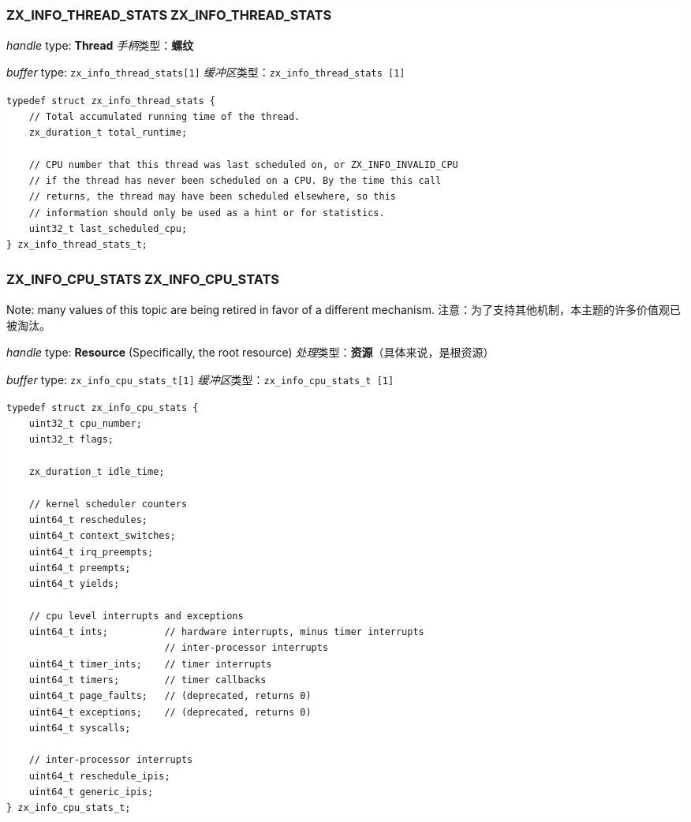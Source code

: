### ZX_INFO_THREAD_STATS  ZX_INFO_THREAD_STATS 

*handle* type: **Thread**  *手柄*类型：**螺纹**

*buffer* type: `zx_info_thread_stats[1]`  *缓冲区*类型：`zx_info_thread_stats [1]`

```
typedef struct zx_info_thread_stats {
    // Total accumulated running time of the thread.
    zx_duration_t total_runtime;

    // CPU number that this thread was last scheduled on, or ZX_INFO_INVALID_CPU
    // if the thread has never been scheduled on a CPU. By the time this call
    // returns, the thread may have been scheduled elsewhere, so this
    // information should only be used as a hint or for statistics.
    uint32_t last_scheduled_cpu;
} zx_info_thread_stats_t;
```
 

 
### ZX_INFO_CPU_STATS  ZX_INFO_CPU_STATS 

Note: many values of this topic are being retired in favor of a different mechanism.  注意：为了支持其他机制，本主题的许多价值观已被淘汰。

*handle* type: **Resource** (Specifically, the root resource)  *处理*类型：**资源**（具体来说，是根资源）

*buffer* type: `zx_info_cpu_stats_t[1]`  *缓冲区*类型：`zx_info_cpu_stats_t [1]`

```
typedef struct zx_info_cpu_stats {
    uint32_t cpu_number;
    uint32_t flags;

    zx_duration_t idle_time;

    // kernel scheduler counters
    uint64_t reschedules;
    uint64_t context_switches;
    uint64_t irq_preempts;
    uint64_t preempts;
    uint64_t yields;

    // cpu level interrupts and exceptions
    uint64_t ints;          // hardware interrupts, minus timer interrupts
                            // inter-processor interrupts
    uint64_t timer_ints;    // timer interrupts
    uint64_t timers;        // timer callbacks
    uint64_t page_faults;   // (deprecated, returns 0)
    uint64_t exceptions;    // (deprecated, returns 0)
    uint64_t syscalls;

    // inter-processor interrupts
    uint64_t reschedule_ipis;
    uint64_t generic_ipis;
} zx_info_cpu_stats_t;
```
 